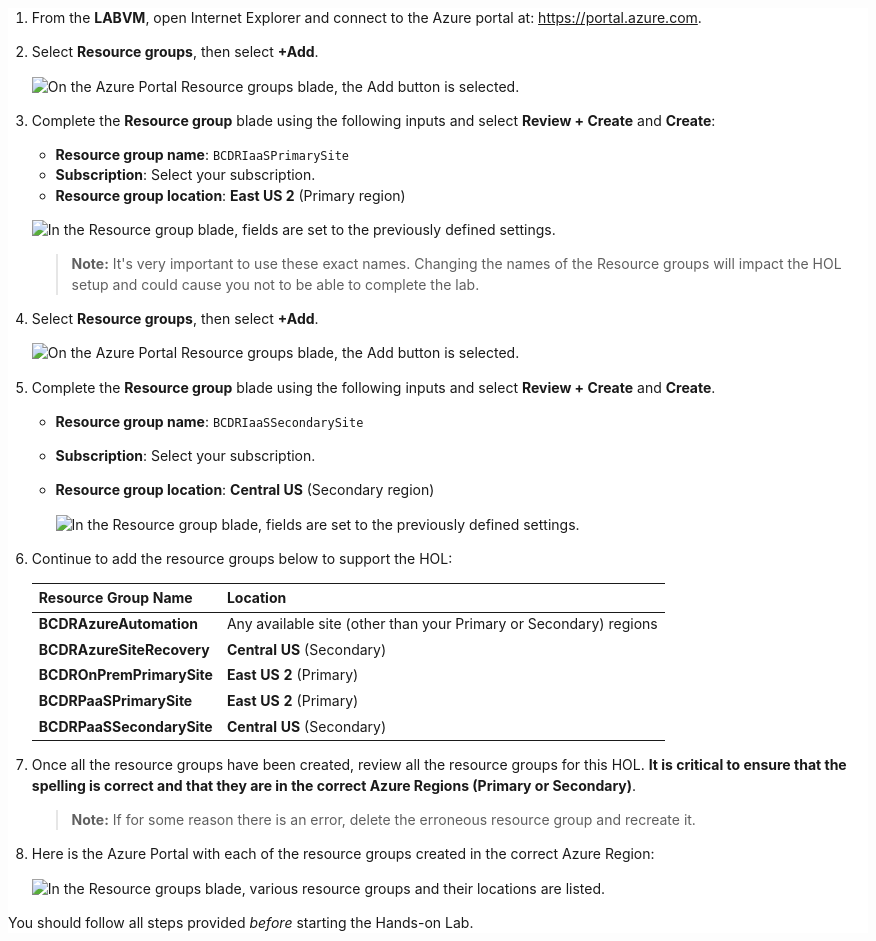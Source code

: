 1. From the **LABVM**, open Internet Explorer and connect to the Azure portal at: <https://portal.azure.com>.

2. Select **Resource groups**, then select **+Add**.

    ![On the Azure Portal Resource groups blade, the Add button is selected.](images/Setup/image23.png "Azure Portal, Resource groups blade")

3. Complete the **Resource group** blade using the following inputs and select **Review + Create** and **Create**:

    - **Resource group name**: `BCDRIaaSPrimarySite`
    - **Subscription**: Select your subscription.
    - **Resource group location**: **East US 2** (Primary region)

    ![In the Resource group blade, fields are set to the previously defined settings.](images/Setup/image24.png "Resource group blade")

    > **Note:** It's very important to use these exact names. Changing the names of the Resource groups will impact the HOL setup and could cause you not to be able to complete the lab.

4. Select **Resource groups**, then select **+Add**.

    ![On the Azure Portal Resource groups blade, the Add button is selected.](images/Setup/image23.png "Azure Portal, Resource groups blade")

5. Complete the **Resource group** blade using the following inputs and select **Review + Create** and **Create**.

    - **Resource group name**: `BCDRIaaSSecondarySite`
    - **Subscription**: Select your subscription.
    - **Resource group location**: **Central US** (Secondary region)

        ![In the Resource group blade, fields are set to the previously defined settings.](images/Setup/image25.png "Resource group blade")

6. Continue to add the resource groups below to support the HOL:

    | **Resource Group Name** | **Location** |
    |----------|-------------|
    | **BCDRAzureAutomation** | Any available site (other than your Primary or Secondary) regions |
    | **BCDRAzureSiteRecovery** | **Central US** (Secondary) |
    | **BCDROnPremPrimarySite** | **East US 2** (Primary) |
    | **BCDRPaaSPrimarySite** | **East US 2** (Primary) |
    | **BCDRPaaSSecondarySite** | **Central US** (Secondary) |

7. Once all the resource groups have been created, review all the resource groups for this HOL. **It is critical to ensure that the spelling is correct and that they are in the correct Azure Regions (Primary or Secondary)**.

    > **Note:** If for some reason there is an error, delete the erroneous resource group  and recreate it.

8. Here is the Azure Portal with each of the resource groups created in the correct Azure Region:

    ![In the Resource groups blade, various resource groups and their locations are listed.](images/Setup/image26.png "Resource groups blade")

You should follow all steps provided *before* starting the Hands-on Lab.
